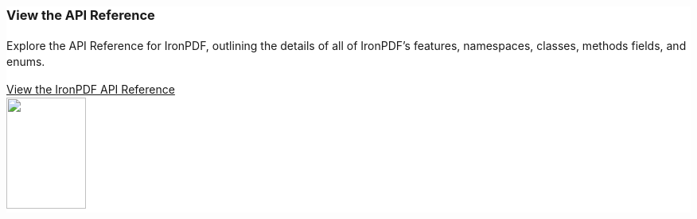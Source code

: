 </div>

<div class="tutorial-section">
  <div class="row">
    <div class="col-sm-8">
      <h3>View the API Reference</h3>
      <p>Explore the API Reference for IronPDF, outlining the details of all of IronPDF’s features, namespaces, classes, methods fields, and enums.</p>
      <a class="doc-link" href="/object-reference/api/IronPdf.html" target="_blank">View the IronPDF API Reference <i class="fa fa-chevron-right"></i></a>
    </div>
    <div class="col-sm-4">
      <div class="tutorial-image">
        <img style="max-width: 110px; width: 100px; height: 140px;" alt="" class="img-responsive add-shadow" src="/img/svgs/documentation.svg" width="100" height="140">
      </div>
    </div>
  </div>
</div>

